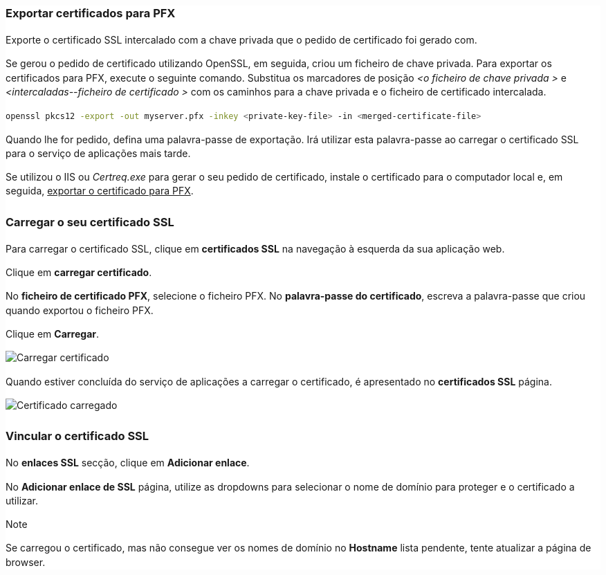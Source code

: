 ### <a name="export-certificate-to-pfx"></a>Exportar certificados para PFX

Exporte o certificado SSL intercalado com a chave privada que o pedido de certificado foi gerado com.

Se gerou o pedido de certificado utilizando OpenSSL, em seguida, criou um ficheiro de chave privada. Para exportar os certificados para PFX, execute o seguinte comando. Substitua os marcadores de posição  _&lt;o ficheiro de chave privada >_ e  _&lt;intercaladas--ficheiro de certificado >_ com os caminhos para a chave privada e o ficheiro de certificado intercalada.

```bash
openssl pkcs12 -export -out myserver.pfx -inkey <private-key-file> -in <merged-certificate-file>  
```

Quando lhe for pedido, defina uma palavra-passe de exportação. Irá utilizar esta palavra-passe ao carregar o certificado SSL para o serviço de aplicações mais tarde.

Se utilizou o IIS ou _Certreq.exe_ para gerar o seu pedido de certificado, instale o certificado para o computador local e, em seguida, [exportar o certificado para PFX](https://technet.microsoft.com/library/cc754329(v=ws.11).aspx).

### <a name="upload-your-ssl-certificate"></a>Carregar o seu certificado SSL

Para carregar o certificado SSL, clique em **certificados SSL** na navegação à esquerda da sua aplicação web.

Clique em **carregar certificado**. 

No **ficheiro de certificado PFX**, selecione o ficheiro PFX. No **palavra-passe do certificado**, escreva a palavra-passe que criou quando exportou o ficheiro PFX.

Clique em **Carregar**.

![Carregar certificado](./media/app-service-web-tutorial-custom-ssl/upload-certificate-private1.png)

Quando estiver concluída do serviço de aplicações a carregar o certificado, é apresentado no **certificados SSL** página.

![Certificado carregado](./media/app-service-web-tutorial-custom-ssl/certificate-uploaded.png)

### <a name="bind-your-ssl-certificate"></a>Vincular o certificado SSL

No **enlaces SSL** secção, clique em **Adicionar enlace**.

No **Adicionar enlace de SSL** página, utilize as dropdowns para selecionar o nome de domínio para proteger e o certificado a utilizar.

> [!NOTE]
> Se carregou o certificado, mas não consegue ver os nomes de domínio no **Hostname** lista pendente, tente atualizar a página de browser.
>
>
